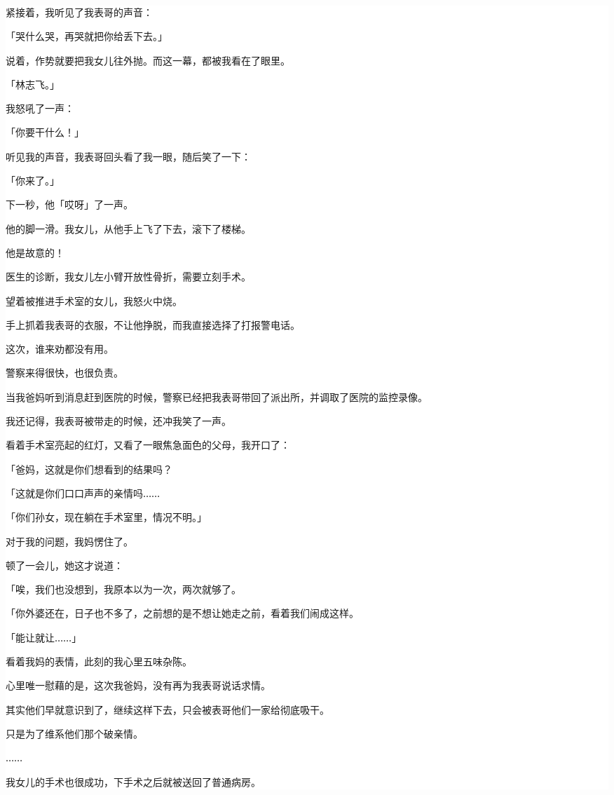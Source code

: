 紧接着，我听见了我表哥的声音：

「哭什么哭，再哭就把你给丢下去。」

说着，作势就要把我女儿往外抛。而这一幕，都被我看在了眼里。

「林志飞。」

我怒吼了一声：

「你要干什么！」

听见我的声音，我表哥回头看了我一眼，随后笑了一下：

「你来了。」

下一秒，他「哎呀」了一声。

他的脚一滑。我女儿，从他手上飞了下去，滚下了楼梯。

他是故意的！

医生的诊断，我女儿左小臂开放性骨折，需要立刻手术。

望着被推进手术室的女儿，我怒火中烧。

手上抓着我表哥的衣服，不让他挣脱，而我直接选择了打报警电话。

这次，谁来劝都没有用。

警察来得很快，也很负责。

当我爸妈听到消息赶到医院的时候，警察已经把我表哥带回了派出所，并调取了医院的监控录像。

我还记得，我表哥被带走的时候，还冲我笑了一声。

看着手术室亮起的红灯，又看了一眼焦急面色的父母，我开口了：

「爸妈，这就是你们想看到的结果吗？

「这就是你们口口声声的亲情吗……

「你们孙女，现在躺在手术室里，情况不明。」

对于我的问题，我妈愣住了。

顿了一会儿，她这才说道：

「唉，我们也没想到，我原本以为一次，两次就够了。

「你外婆还在，日子也不多了，之前想的是不想让她走之前，看着我们闹成这样。

「能让就让……」

看着我妈的表情，此刻的我心里五味杂陈。

心里唯一慰藉的是，这次我爸妈，没有再为我表哥说话求情。

其实他们早就意识到了，继续这样下去，只会被表哥他们一家给彻底吸干。

只是为了维系他们那个破亲情。

……

我女儿的手术也很成功，下手术之后就被送回了普通病房。
